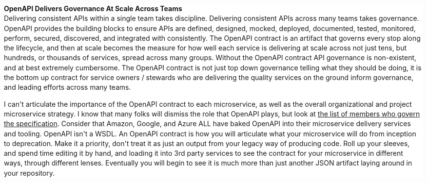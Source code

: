 **OpenAPI Delivers Governance At Scale Across Teams**<br />
Delivering consistent APIs within a single team takes discipline. Delivering consistent APIs across many teams takes governance. OpenAPI provides the building blocks to ensure APIs are defined, designed, mocked, deployed, documented, tested, monitored, perform, secured, discovered, and integrated with consistently. The OpenAPI contract is an artifact that governs every stop along the lifecycle, and then at scale becomes the measure for how well each service is delivering at scale across not just tens, but hundreds, or thousands of services, spread across many groups. Without the OpenAPI contract API governance is non-existent, and at best extremely cumbersome. The OpenAPI contract is not just top down governance telling what they should be doing, it is the bottom up contract for service owners / stewards who are delivering the quality services on the ground inform governance, and leading efforts across many teams.

I can't articulate the importance of the OpenAPI contract to each microservice, as well as the overall organizational and project microservice strategy. I know that many folks will dismiss the role that OpenAPI plays, but look at [the list of members who govern the specification](https://www.openapis.org/membership/members). Consider that Amazon, Google, and Azure ALL have baked OpenAPI into their microservice delivery services and tooling. OpenAPI isn't a WSDL. An OpenAPI contract is how you will articulate what your microservice will do from inception to deprecation. Make it a priority, don't treat it as just an output from your legacy way of producing code. Roll up your sleeves, and spend time editing it by hand, and loading it into 3rd party services to see the contract for your microservice in different ways, through different lenses. Eventually you will begin to see it is much more than just another JSON artifact laying around in your repository.
